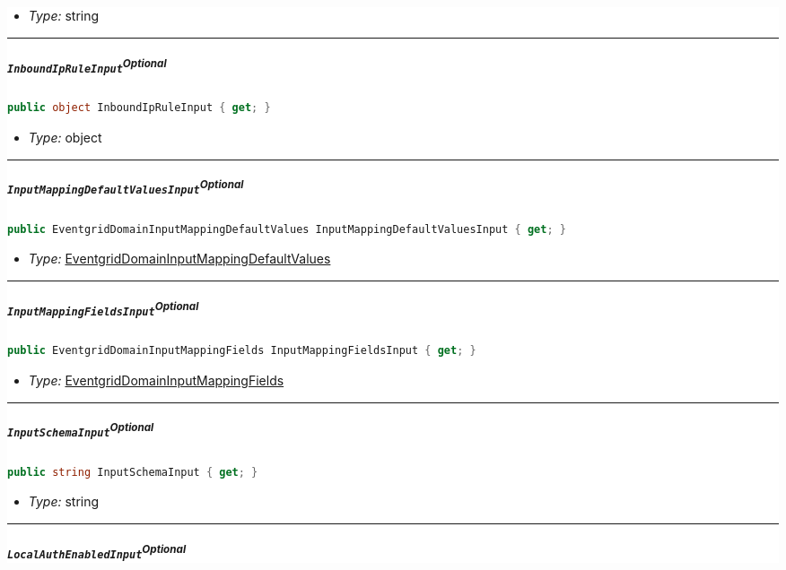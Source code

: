 - *Type:* string

---

##### `InboundIpRuleInput`<sup>Optional</sup> <a name="InboundIpRuleInput" id="@cdktf/provider-azurerm.eventgridDomain.EventgridDomain.property.inboundIpRuleInput"></a>

```csharp
public object InboundIpRuleInput { get; }
```

- *Type:* object

---

##### `InputMappingDefaultValuesInput`<sup>Optional</sup> <a name="InputMappingDefaultValuesInput" id="@cdktf/provider-azurerm.eventgridDomain.EventgridDomain.property.inputMappingDefaultValuesInput"></a>

```csharp
public EventgridDomainInputMappingDefaultValues InputMappingDefaultValuesInput { get; }
```

- *Type:* <a href="#@cdktf/provider-azurerm.eventgridDomain.EventgridDomainInputMappingDefaultValues">EventgridDomainInputMappingDefaultValues</a>

---

##### `InputMappingFieldsInput`<sup>Optional</sup> <a name="InputMappingFieldsInput" id="@cdktf/provider-azurerm.eventgridDomain.EventgridDomain.property.inputMappingFieldsInput"></a>

```csharp
public EventgridDomainInputMappingFields InputMappingFieldsInput { get; }
```

- *Type:* <a href="#@cdktf/provider-azurerm.eventgridDomain.EventgridDomainInputMappingFields">EventgridDomainInputMappingFields</a>

---

##### `InputSchemaInput`<sup>Optional</sup> <a name="InputSchemaInput" id="@cdktf/provider-azurerm.eventgridDomain.EventgridDomain.property.inputSchemaInput"></a>

```csharp
public string InputSchemaInput { get; }
```

- *Type:* string

---

##### `LocalAuthEnabledInput`<sup>Optional</sup> <a name="LocalAuthEnabledInput" id="@cdktf/provider-azurerm.eventgridDomain.EventgridDomain.property.localAuthEnabledInput"></a>
